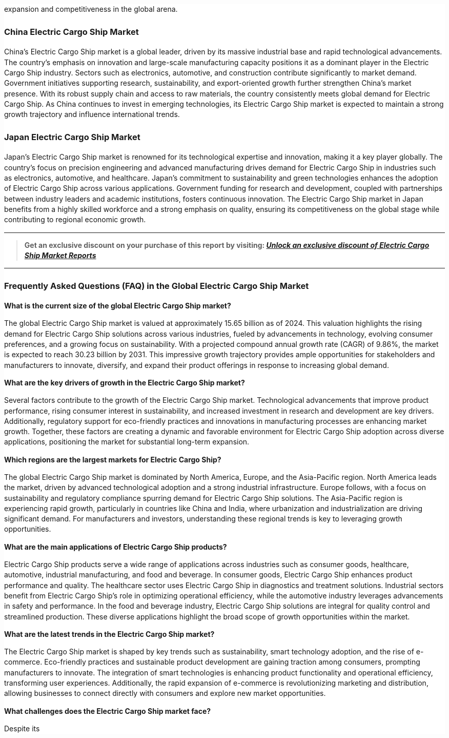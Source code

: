 expansion and competitiveness in the global arena.</p><h3>China Electric Cargo Ship Market</h3><p>China&rsquo;s Electric Cargo Ship market is a global leader, driven by its massive industrial base and rapid technological advancements. The country&rsquo;s emphasis on innovation and large-scale manufacturing capacity positions it as a dominant player in the Electric Cargo Ship industry. Sectors such as electronics, automotive, and construction contribute significantly to market demand. Government initiatives supporting research, sustainability, and export-oriented growth further strengthen China&rsquo;s market presence. With its robust supply chain and access to raw materials, the country consistently meets global demand for Electric Cargo Ship. As China continues to invest in emerging technologies, its Electric Cargo Ship market is expected to maintain a strong growth trajectory and influence international trends.</p><h3>Japan Electric Cargo Ship Market</h3><p>Japan&rsquo;s Electric Cargo Ship market is renowned for its technological expertise and innovation, making it a key player globally. The country&rsquo;s focus on precision engineering and advanced manufacturing drives demand for Electric Cargo Ship in industries such as electronics, automotive, and healthcare. Japan&rsquo;s commitment to sustainability and green technologies enhances the adoption of Electric Cargo Ship across various applications. Government funding for research and development, coupled with partnerships between industry leaders and academic institutions, fosters continuous innovation. The Electric Cargo Ship market in Japan benefits from a highly skilled workforce and a strong emphasis on quality, ensuring its competitiveness on the global stage while contributing to regional economic growth.</p><hr /><blockquote><p><strong>Get an exclusive discount on your purchase of this report by visiting: <em><a href="://marketresearchpulse.com/ask-for-discount/127841?utm_source=Github&amp;utm_medium=025">Unlock an exclusive discount of Electric Cargo Ship Market Reports</a></em>&nbsp;</strong></p></blockquote><hr /><h3>Frequently Asked Questions (FAQ) in the Global Electric Cargo Ship Market</h3><p><strong>What is the current size of the global Electric Cargo Ship market?</strong></p><p>The global Electric Cargo Ship market is valued at approximately 15.65 billion as of 2024. This valuation highlights the rising demand for Electric Cargo Ship solutions across various industries, fueled by advancements in technology, evolving consumer preferences, and a growing focus on sustainability. With a projected compound annual growth rate (CAGR) of 9.86%, the market is expected to reach 30.23 billion by 2031. This impressive growth trajectory provides ample opportunities for stakeholders and manufacturers to innovate, diversify, and expand their product offerings in response to increasing global demand.</p><p><strong>What are the key drivers of growth in the Electric Cargo Ship market?</strong></p><p>Several factors contribute to the growth of the Electric Cargo Ship market. Technological advancements that improve product performance, rising consumer interest in sustainability, and increased investment in research and development are key drivers. Additionally, regulatory support for eco-friendly practices and innovations in manufacturing processes are enhancing market growth. Together, these factors are creating a dynamic and favorable environment for Electric Cargo Ship adoption across diverse applications, positioning the market for substantial long-term expansion.</p><p><strong>Which regions are the largest markets for Electric Cargo Ship?</strong></p><p>The global Electric Cargo Ship market is dominated by North America, Europe, and the Asia-Pacific region. North America leads the market, driven by advanced technological adoption and a strong industrial infrastructure. Europe follows, with a focus on sustainability and regulatory compliance spurring demand for Electric Cargo Ship solutions. The Asia-Pacific region is experiencing rapid growth, particularly in countries like China and India, where urbanization and industrialization are driving significant demand. For manufacturers and investors, understanding these regional trends is key to leveraging growth opportunities.</p><p><strong>What are the main applications of Electric Cargo Ship products?</strong></p><p>Electric Cargo Ship products serve a wide range of applications across industries such as consumer goods, healthcare, automotive, industrial manufacturing, and food and beverage. In consumer goods, Electric Cargo Ship enhances product performance and quality. The healthcare sector uses Electric Cargo Ship in diagnostics and treatment solutions. Industrial sectors benefit from Electric Cargo Ship&rsquo;s role in optimizing operational efficiency, while the automotive industry leverages advancements in safety and performance. In the food and beverage industry, Electric Cargo Ship solutions are integral for quality control and streamlined production. These diverse applications highlight the broad scope of growth opportunities within the market.</p><p><strong>What are the latest trends in the Electric Cargo Ship market?</strong></p><p>The Electric Cargo Ship market is shaped by key trends such as sustainability, smart technology adoption, and the rise of e-commerce. Eco-friendly practices and sustainable product development are gaining traction among consumers, prompting manufacturers to innovate. The integration of smart technologies is enhancing product functionality and operational efficiency, transforming user experiences. Additionally, the rapid expansion of e-commerce is revolutionizing marketing and distribution, allowing businesses to connect directly with consumers and explore new market opportunities.</p><p><strong>What challenges does the Electric Cargo Ship market face?</strong></p><p>Despite its